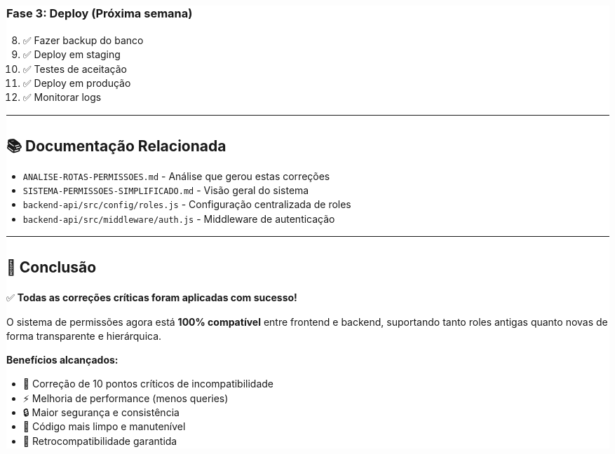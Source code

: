 ### Fase 3: Deploy (Próxima semana)
8. ✅ Fazer backup do banco
9. ✅ Deploy em staging
10. ✅ Testes de aceitação
11. ✅ Deploy em produção
12. ✅ Monitorar logs

---

## 📚 Documentação Relacionada

- `ANALISE-ROTAS-PERMISSOES.md` - Análise que gerou estas correções
- `SISTEMA-PERMISSOES-SIMPLIFICADO.md` - Visão geral do sistema
- `backend-api/src/config/roles.js` - Configuração centralizada de roles
- `backend-api/src/middleware/auth.js` - Middleware de autenticação

---

## 🎉 Conclusão

✅ **Todas as correções críticas foram aplicadas com sucesso!**

O sistema de permissões agora está **100% compatível** entre frontend e backend, suportando tanto roles antigas quanto novas de forma transparente e hierárquica.

**Benefícios alcançados:**
- 🎯 Correção de 10 pontos críticos de incompatibilidade
- ⚡ Melhoria de performance (menos queries)
- 🔒 Maior segurança e consistência
- 🧹 Código mais limpo e manutenível
- 🔄 Retrocompatibilidade garantida

